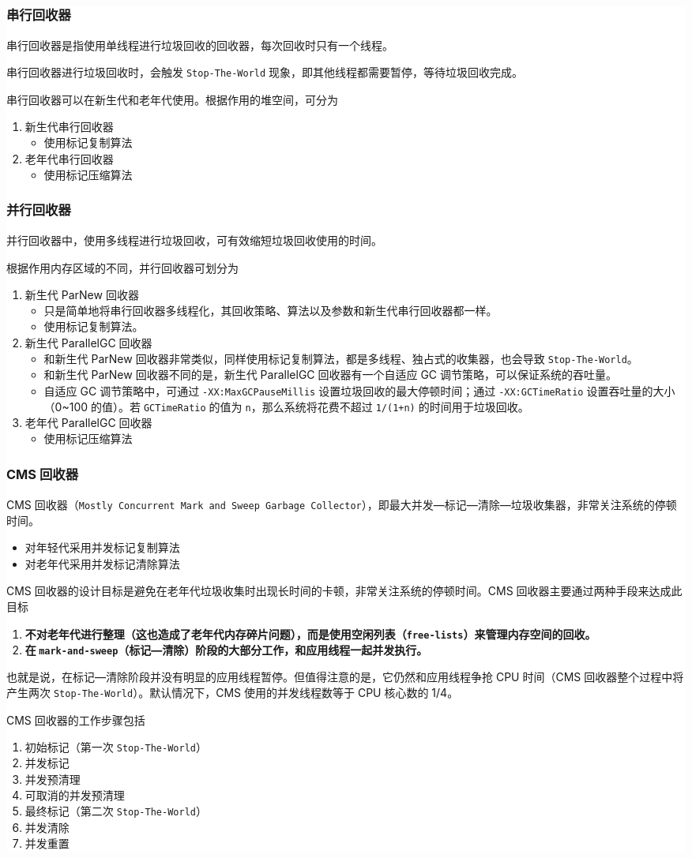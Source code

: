 
### 串行回收器

串行回收器是指使用单线程进行垃圾回收的回收器，每次回收时只有一个线程。


串行回收器进行垃圾回收时，会触发 `Stop-The-World` 现象，即其他线程都需要暂停，等待垃圾回收完成。


串行回收器可以在新生代和老年代使用。根据作用的堆空间，可分为
1. 新生代串行回收器
   * 使用标记复制算法
2. 老年代串行回收器
   * 使用标记压缩算法



### 并行回收器

并行回收器中，使用多线程进行垃圾回收，可有效缩短垃圾回收使用的时间。

根据作用内存区域的不同，并行回收器可划分为
1. 新生代 ParNew 回收器
   * 只是简单地将串行回收器多线程化，其回收策略、算法以及参数和新生代串行回收器都一样。
   * 使用标记复制算法。
2. 新生代 ParallelGC 回收器
   * 和新生代 ParNew 回收器非常类似，同样使用标记复制算法，都是多线程、独占式的收集器，也会导致 `Stop-The-World`。
   * 和新生代 ParNew 回收器不同的是，新生代 ParallelGC 回收器有一个自适应 GC 调节策略，可以保证系统的吞吐量。
   * 自适应 GC 调节策略中，可通过 `-XX:MaxGCPauseMillis` 设置垃圾回收的最大停顿时间；通过 `-XX:GCTimeRatio` 设置吞吐量的大小（0~100 的值）。若 `GCTimeRatio` 的值为 `n`，那么系统将花费不超过 `1/(1+n)` 的时间用于垃圾回收。
3. 老年代 ParallelGC 回收器
   * 使用标记压缩算法


### CMS 回收器

CMS 回收器（`Mostly Concurrent Mark and Sweep Garbage Collector`），即最大并发—标记—清除—垃圾收集器，非常关注系统的停顿时间。
* 对年轻代采用并发标记复制算法
* 对老年代采用并发标记清除算法



CMS 回收器的设计目标是避免在老年代垃圾收集时出现长时间的卡顿，非常关注系统的停顿时间。CMS 回收器主要通过两种手段来达成此目标
1. **不对老年代进行整理（这也造成了老年代内存碎片问题），而是使用空闲列表（`free-lists`）来管理内存空间的回收。**
2. **在 `mark-and-sweep`（标记—清除）阶段的大部分工作，和应用线程一起并发执行。**

也就是说，在标记—清除阶段并没有明显的应用线程暂停。但值得注意的是，它仍然和应用线程争抢 CPU 时间（CMS 回收器整个过程中将产生两次 `Stop-The-World`）。默认情况下，CMS 使用的并发线程数等于 CPU 核心数的 1/4。



CMS 回收器的工作步骤包括
1. 初始标记（第一次 `Stop-The-World`）
2. 并发标记
3. 并发预清理
4. 可取消的并发预清理
5. 最终标记（第二次 `Stop-The-World`）
6. 并发清除
7. 并发重置
